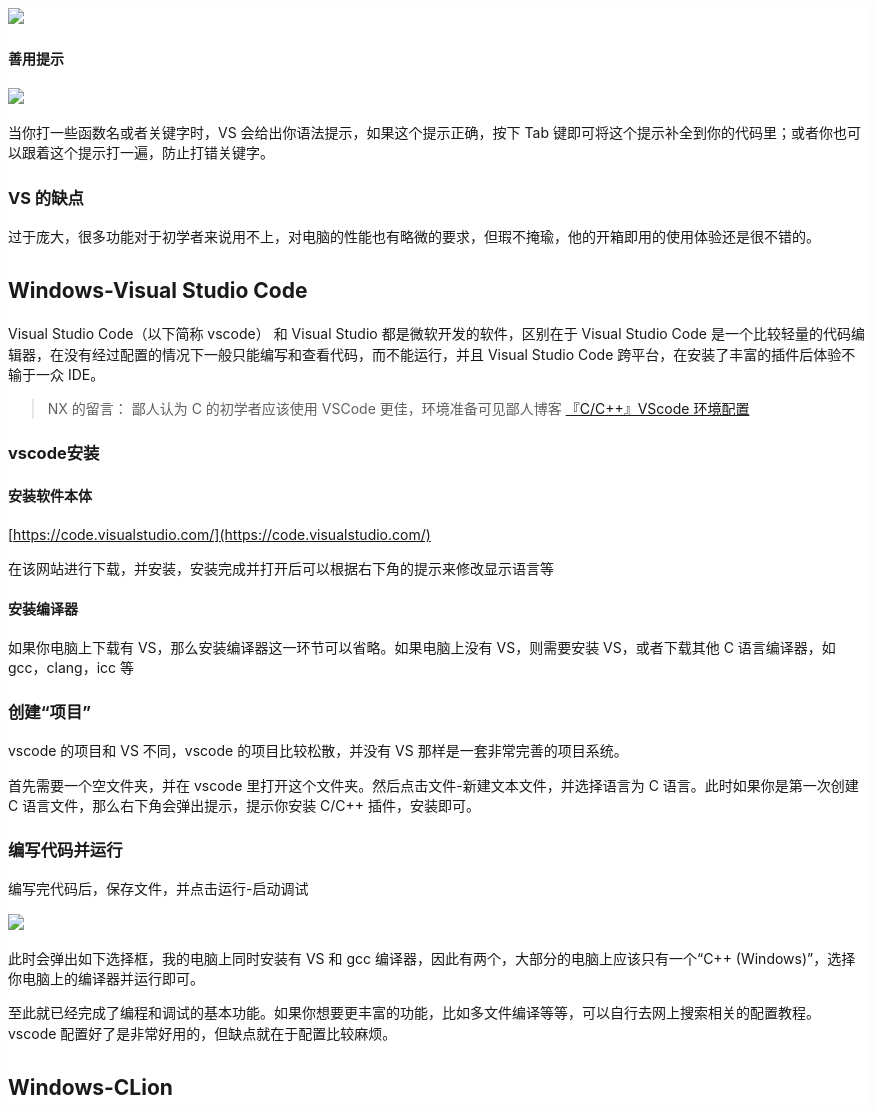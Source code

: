 ![](https://pic-hdu-cs-wiki-1307923872.cos.ap-shanghai.myqcloud.com/boxcn7zL0QFakVTpYBdpOmmWOvc.png)

#### 善用提示

![](https://pic-hdu-cs-wiki-1307923872.cos.ap-shanghai.myqcloud.com/boxcn2ouk043lNQEUkVkIS7bSSd.png)

当你打一些函数名或者关键字时，VS 会给出你语法提示，如果这个提示正确，按下 Tab 键即可将这个提示补全到你的代码里；或者你也可以跟着这个提示打一遍，防止打错关键字。

### VS 的缺点

过于庞大，很多功能对于初学者来说用不上，对电脑的性能也有略微的要求，但瑕不掩瑜，他的开箱即用的使用体验还是很不错的。

## Windows-Visual Studio Code

Visual Studio Code（以下简称 vscode） 和 Visual Studio 都是微软开发的软件，区别在于 Visual Studio Code 是一个比较轻量的代码编辑器，在没有经过配置的情况下一般只能编写和查看代码，而不能运行，并且 Visual Studio Code 跨平台，在安装了丰富的插件后体验不输于一众 IDE。



> NX 的留言：
> 鄙人认为 C 的初学者应该使用 VSCode 更佳，环境准备可见鄙人博客 [『C/C++』VScode 环境配置](https://nickxu.me/2021/12/31/cc-vscode-huan-jing-pei-zhi/)


### vscode安装


#### 安装软件本体

[https://code.visualstudio.com/](https://code.visualstudio.com/)

在该网站进行下载，并安装，安装完成并打开后可以根据右下角的提示来修改显示语言等

#### 安装编译器

如果你电脑上下载有 VS，那么安装编译器这一环节可以省略。如果电脑上没有 VS，则需要安装 VS，或者下载其他 C 语言编译器，如 gcc，clang，icc 等

### 创建“项目”

vscode 的项目和 VS 不同，vscode 的项目比较松散，并没有 VS 那样是一套非常完善的项目系统。

首先需要一个空文件夹，并在 vscode 里打开这个文件夹。然后点击文件-新建文本文件，并选择语言为 C 语言。此时如果你是第一次创建 C 语言文件，那么右下角会弹出提示，提示你安装 C/C++ 插件，安装即可。

### 编写代码并运行

编写完代码后，保存文件，并点击运行-启动调试

![](https://pic-hdu-cs-wiki-1307923872.cos.ap-shanghai.myqcloud.com/boxcnim98FJybpkGl8sfqxP9v9b.png)

此时会弹出如下选择框，我的电脑上同时安装有 VS 和 gcc 编译器，因此有两个，大部分的电脑上应该只有一个“C++ (Windows)”，选择你电脑上的编译器并运行即可。

至此就已经完成了编程和调试的基本功能。如果你想要更丰富的功能，比如多文件编译等等，可以自行去网上搜索相关的配置教程。vscode 配置好了是非常好用的，但缺点就在于配置比较麻烦。

## Windows-CLion
